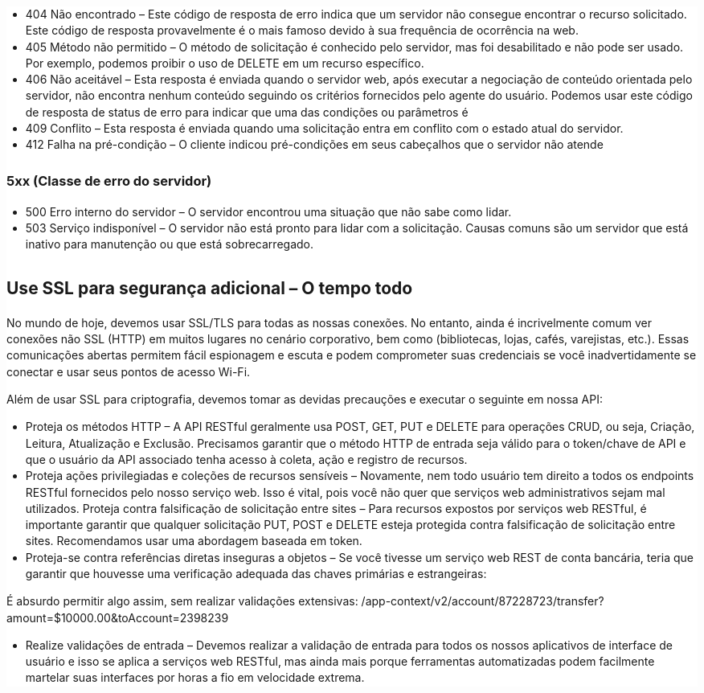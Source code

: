 - 404 Não encontrado – Este código de resposta de erro indica que um servidor não consegue encontrar o recurso solicitado. Este código de resposta provavelmente é o mais famoso devido à sua frequência de ocorrência na web.
- 405 Método não permitido – O método de solicitação é conhecido pelo servidor, mas foi desabilitado e não pode ser usado. Por exemplo, podemos proibir o uso de DELETE em um recurso específico.
- 406 Não aceitável – Esta resposta é enviada quando o servidor web, após executar a negociação de conteúdo orientada pelo servidor, não encontra nenhum conteúdo seguindo os critérios fornecidos pelo agente do usuário. Podemos usar este código de resposta de status de erro para indicar que uma das condições ou parâmetros é
- 409 Conflito – Esta resposta é enviada quando uma solicitação entra em conflito com o estado atual do servidor.
- 412 Falha na pré-condição – O cliente indicou pré-condições em seus cabeçalhos que o servidor não atende

### 5xx (Classe de erro do servidor)
- 500 Erro interno do servidor – O servidor encontrou uma situação que não sabe como lidar.
- 503 Serviço indisponível – O servidor não está pronto para lidar com a solicitação. Causas comuns são um servidor que está inativo para manutenção ou que está sobrecarregado.

## Use SSL para segurança adicional – O tempo todo
No mundo de hoje, devemos usar SSL/TLS para todas as nossas conexões. No entanto, ainda é incrivelmente comum ver conexões não SSL (HTTP) em muitos lugares no cenário corporativo, bem como (bibliotecas, lojas, cafés, varejistas, etc.). 
Essas comunicações abertas permitem fácil espionagem e escuta e podem comprometer suas credenciais se você inadvertidamente se conectar e usar seus pontos de acesso Wi-Fi. 

Além de usar SSL para criptografia, devemos tomar as devidas precauções e executar o seguinte em nossa API:

- Proteja os métodos HTTP – A API RESTful geralmente usa POST, GET, PUT e DELETE para operações CRUD, ou seja, Criação, Leitura, Atualização e Exclusão. Precisamos garantir que o método HTTP de entrada seja válido para o token/chave de API e que o usuário da API associado tenha acesso à coleta, ação e registro de recursos.
- Proteja ações privilegiadas e coleções de recursos sensíveis – Novamente, nem todo usuário tem direito a todos os endpoints RESTful fornecidos pelo nosso serviço web. Isso é vital, pois você não quer que serviços web administrativos sejam mal utilizados.
Proteja contra falsificação de solicitação entre sites – Para recursos expostos por serviços web RESTful, é importante garantir que qualquer solicitação PUT, POST e DELETE esteja protegida contra falsificação de solicitação entre sites. Recomendamos usar uma abordagem baseada em token.
- Proteja-se contra referências diretas inseguras a objetos – Se você tivesse um serviço web REST de conta bancária, teria que garantir que houvesse uma verificação adequada das chaves primárias e estrangeiras:

É absurdo permitir algo assim, sem realizar validações extensivas:
/app-context/v2/account/87228723/transfer?amount=$10000.00&toAccount=2398239

- Realize validações de entrada – Devemos realizar a validação de entrada para todos os nossos aplicativos de interface de usuário e isso se aplica a serviços web RESTful, mas ainda mais porque ferramentas automatizadas podem facilmente martelar suas interfaces por horas a fio em velocidade extrema.